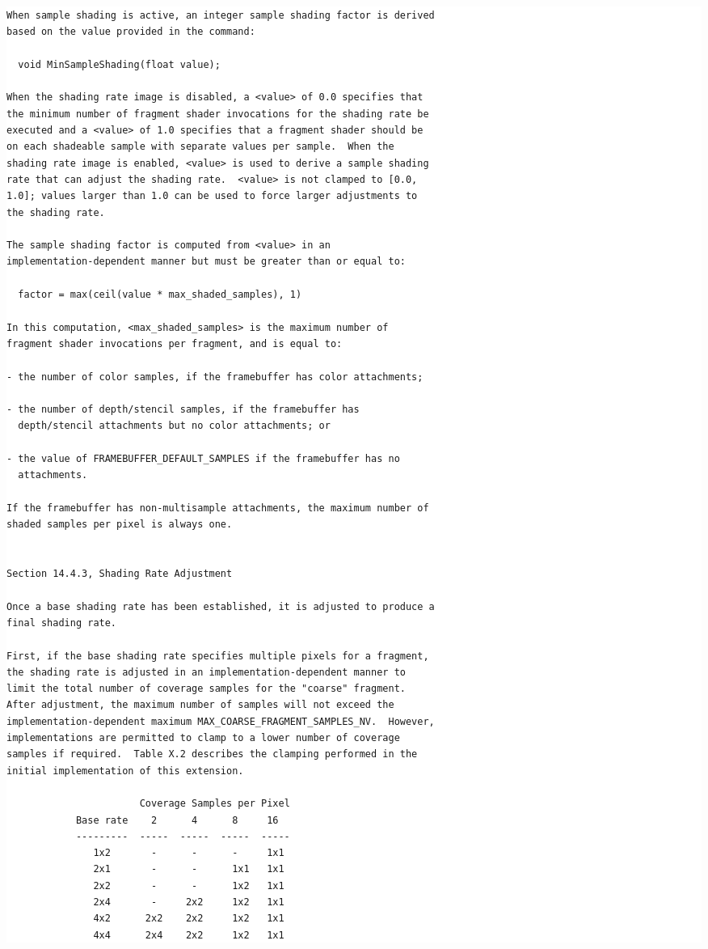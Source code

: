     When sample shading is active, an integer sample shading factor is derived
    based on the value provided in the command:

      void MinSampleShading(float value);

    When the shading rate image is disabled, a <value> of 0.0 specifies that
    the minimum number of fragment shader invocations for the shading rate be
    executed and a <value> of 1.0 specifies that a fragment shader should be
    on each shadeable sample with separate values per sample.  When the
    shading rate image is enabled, <value> is used to derive a sample shading
    rate that can adjust the shading rate.  <value> is not clamped to [0.0,
    1.0]; values larger than 1.0 can be used to force larger adjustments to
    the shading rate.

    The sample shading factor is computed from <value> in an
    implementation-dependent manner but must be greater than or equal to:

      factor = max(ceil(value * max_shaded_samples), 1)

    In this computation, <max_shaded_samples> is the maximum number of
    fragment shader invocations per fragment, and is equal to:

    - the number of color samples, if the framebuffer has color attachments;

    - the number of depth/stencil samples, if the framebuffer has
      depth/stencil attachments but no color attachments; or

    - the value of FRAMEBUFFER_DEFAULT_SAMPLES if the framebuffer has no
      attachments.

    If the framebuffer has non-multisample attachments, the maximum number of
    shaded samples per pixel is always one.


    Section 14.4.3, Shading Rate Adjustment

    Once a base shading rate has been established, it is adjusted to produce a
    final shading rate.

    First, if the base shading rate specifies multiple pixels for a fragment,
    the shading rate is adjusted in an implementation-dependent manner to
    limit the total number of coverage samples for the "coarse" fragment.
    After adjustment, the maximum number of samples will not exceed the
    implementation-dependent maximum MAX_COARSE_FRAGMENT_SAMPLES_NV.  However,
    implementations are permitted to clamp to a lower number of coverage
    samples if required.  Table X.2 describes the clamping performed in the
    initial implementation of this extension.

                           Coverage Samples per Pixel
                Base rate    2      4      8     16
                ---------  -----  -----  -----  -----
                   1x2       -      -      -     1x1
                   2x1       -      -      1x1   1x1
                   2x2       -      -      1x2   1x1
                   2x4       -     2x2     1x2   1x1
                   4x2      2x2    2x2     1x2   1x1
                   4x4      2x4    2x2     1x2   1x1
